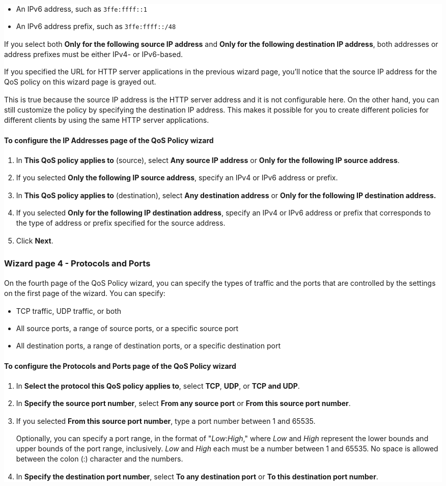 - An IPv6 address, such as `3ffe:ffff::1`

- An IPv6 address prefix, such as `3ffe:ffff::/48`

If you select both **Only for the following source IP address** and **Only for the following destination IP address**, both addresses or address prefixes must be either IPv4- or IPv6-based.

If you specified the URL for HTTP server applications in the previous wizard page, you’ll notice that the source IP address for the QoS policy on this wizard page is grayed out. 

This is true because the source IP address is the HTTP server address and it is not configurable here. On the other hand, you can still customize the policy by specifying the destination IP address. This makes it possible for you to create different policies for different clients by using the same HTTP server applications.

#### To configure the IP Addresses page of the QoS Policy wizard

1. In **This QoS policy applies to** (source), select **Any source IP address** or **Only for the following IP source address**.

2. If you selected **Only the following IP source address**, specify an IPv4 or IPv6 address or prefix.

3. In **This QoS policy applies to** (destination), select **Any destination address** or **Only for the following IP destination address.**

4. If you selected **Only for the following IP destination address**, specify an IPv4 or IPv6 address or prefix that corresponds to the type of address or prefix specified for the source address.

5.  Click **Next**.  

### Wizard page 4 - Protocols and Ports

On the fourth page of the QoS Policy wizard, you can specify the types of traffic and the ports that are controlled by the settings on the first page of the wizard. You can specify:  
-   TCP traffic, UDP traffic, or both  

-   All source ports, a range of source ports, or a specific source port

-   All destination ports, a range of destination ports, or a specific destination port  

#### To configure the Protocols and Ports page of the QoS Policy wizard

1. In **Select the protocol this QoS policy applies to**, select **TCP**, **UDP**, or **TCP and UDP**.

2. In **Specify the source port number**, select **From any source port** or **From this source port number**.

3. If you selected **From this source port number**, type a port number between 1 and 65535.

     Optionally, you can specify a port range, in the format of "*Low*:*High*," where *Low* and *High* represent the lower bounds and upper bounds of the port range, inclusively. *Low* and *High* each must be a number between 1 and 65535. No space is allowed between the colon (:) character and the numbers.

4. In **Specify the destination port number**, select **To any destination port** or **To this destination port number**.
